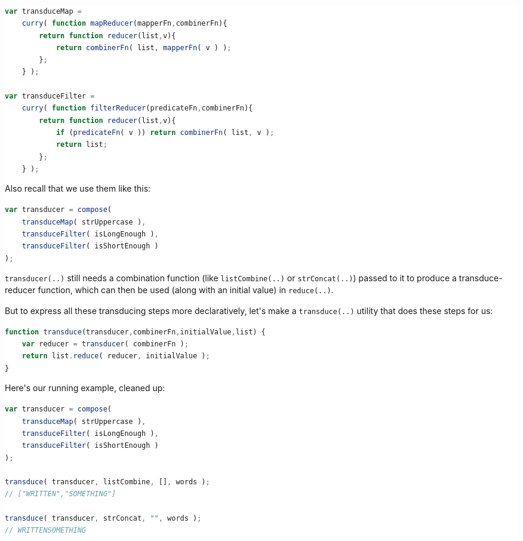 ```js
var transduceMap =
    curry( function mapReducer(mapperFn,combinerFn){
        return function reducer(list,v){
            return combinerFn( list, mapperFn( v ) );
        };
    } );

var transduceFilter =
    curry( function filterReducer(predicateFn,combinerFn){
        return function reducer(list,v){
            if (predicateFn( v )) return combinerFn( list, v );
            return list;
        };
    } );
```

Also recall that we use them like this:

```js
var transducer = compose(
    transduceMap( strUppercase ),
    transduceFilter( isLongEnough ),
    transduceFilter( isShortEnough )
);
```

`transducer(..)` still needs a combination function (like `listCombine(..)` or `strConcat(..)`) passed to it to produce a transduce-reducer function, which can then be used (along with an initial value) in `reduce(..)`.

But to express all these transducing steps more declaratively, let's make a `transduce(..)` utility that does these steps for us:

```js
function transduce(transducer,combinerFn,initialValue,list) {
    var reducer = transducer( combinerFn );
    return list.reduce( reducer, initialValue );
}
```

Here's our running example, cleaned up:

```js
var transducer = compose(
    transduceMap( strUppercase ),
    transduceFilter( isLongEnough ),
    transduceFilter( isShortEnough )
);

transduce( transducer, listCombine, [], words );
// ["WRITTEN","SOMETHING"]

transduce( transducer, strConcat, "", words );
// WRITTENSOMETHING
```
